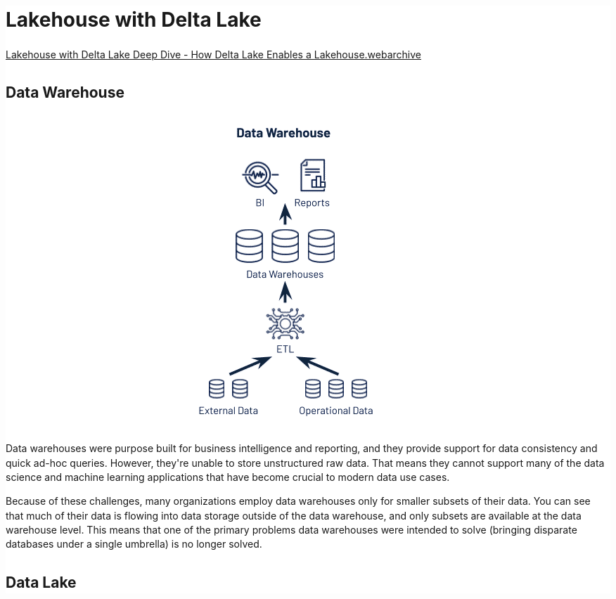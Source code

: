 # Lakehouse with Delta Lake


[Lakehouse with Delta Lake Deep Dive - How Delta Lake Enables a Lakehouse.webarchive](lakehouse_with_delta_lake/lakehouse_with_delta_lake_deep_dive__how_delta_lake_enables_a_lakehouse.webarchive)

## Data Warehouse

![lakehouse_with_delta_lake/xbcv_ehkkaral2l2_5zqxjh8z_1ux7tp3.png](lakehouse_with_delta_lake/xbcv_ehkkaral2l2_5zqxjh8z_1ux7tp3.png)

Data warehouses were purpose built for business intelligence and reporting, and they provide support for data consistency and quick ad-hoc queries. However, they're unable to store unstructured raw data. That means they cannot support many of the data science and machine learning applications that have become crucial to modern data use cases.

Because of these challenges, many organizations employ data warehouses only for smaller subsets of their data. You can see that much of their data is flowing into data storage outside of the data warehouse, and only subsets are available at the data warehouse level. This means that one of the primary problems data warehouses were intended to solve (bringing disparate databases under a single umbrella) is no longer solved.

## Data Lake
